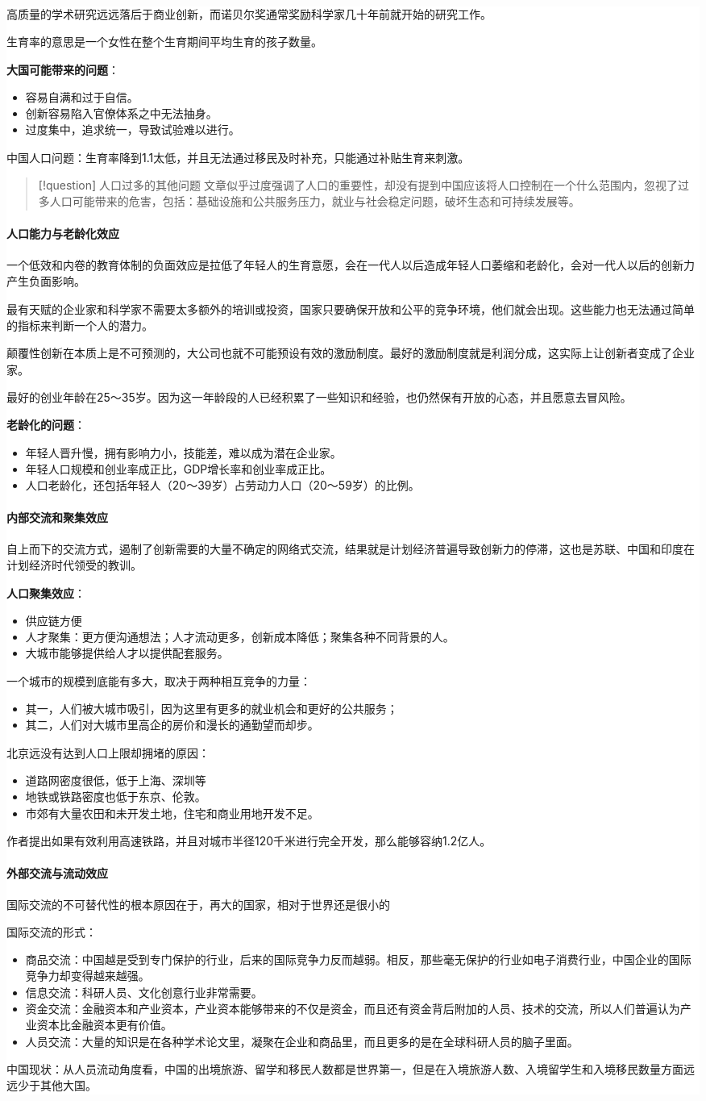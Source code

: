 高质量的学术研究远远落后于商业创新，而诺贝尔奖通常奖励科学家几十年前就开始的研究工作。

生育率的意思是一个女性在整个生育期间平均生育的孩子数量。

**大国可能带来的问题**：
- 容易自满和过于自信。
- 创新容易陷入官僚体系之中无法抽身。
- 过度集中，追求统一，导致试验难以进行。

中国人口问题：生育率降到1.1太低，并且无法通过移民及时补充，只能通过补贴生育来刺激。

> [!question] 人口过多的其他问题
> 文章似乎过度强调了人口的重要性，却没有提到中国应该将人口控制在一个什么范围内，忽视了过多人口可能带来的危害，包括：基础设施和公共服务压力，就业与社会稳定问题，破坏生态和可持续发展等。


#### 人口能力与老龄化效应
一个低效和内卷的教育体制的负面效应是拉低了年轻人的生育意愿，会在一代人以后造成年轻人口萎缩和老龄化，会对一代人以后的创新力产生负面影响。

最有天赋的企业家和科学家不需要太多额外的培训或投资，国家只要确保开放和公平的竞争环境，他们就会出现。这些能力也无法通过简单的指标来判断一个人的潜力。

颠覆性创新在本质上是不可预测的，大公司也就不可能预设有效的激励制度。最好的激励制度就是利润分成，这实际上让创新者变成了企业家。

最好的创业年龄在25～35岁。因为这一年龄段的人已经积累了一些知识和经验，也仍然保有开放的心态，并且愿意去冒风险。

**老龄化的问题**：
- 年轻人晋升慢，拥有影响力小，技能差，难以成为潜在企业家。
- 年轻人口规模和创业率成正比，GDP增长率和创业率成正比。
- 人口老龄化，还包括年轻人（20～39岁）占劳动力人口（20～59岁）的比例。

#### 内部交流和聚集效应
自上而下的交流方式，遏制了创新需要的大量不确定的网络式交流，结果就是计划经济普遍导致创新力的停滞，这也是苏联、中国和印度在计划经济时代领受的教训。

**人口聚集效应**：
- 供应链方便
- 人才聚集：更方便沟通想法；人才流动更多，创新成本降低；聚集各种不同背景的人。
- 大城市能够提供给人才以提供配套服务。

一个城市的规模到底能有多大，取决于两种相互竞争的力量：
- 其一，人们被大城市吸引，因为这里有更多的就业机会和更好的公共服务；
- 其二，人们对大城市里高企的房价和漫长的通勤望而却步。

北京远没有达到人口上限却拥堵的原因：
- 道路网密度很低，低于上海、深圳等
- 地铁或铁路密度也低于东京、伦敦。
- 市郊有大量农田和未开发土地，住宅和商业用地开发不足。

作者提出如果有效利用高速铁路，并且对城市半径120千米进行完全开发，那么能够容纳1.2亿人。

#### 外部交流与流动效应
国际交流的不可替代性的根本原因在于，再大的国家，相对于世界还是很小的

国际交流的形式：
- 商品交流：中国越是受到专门保护的行业，后来的国际竞争力反而越弱。相反，那些毫无保护的行业如电子消费行业，中国企业的国际竞争力却变得越来越强。
- 信息交流：科研人员、文化创意行业非常需要。
- 资金交流：金融资本和产业资本，产业资本能够带来的不仅是资金，而且还有资金背后附加的人员、技术的交流，所以人们普遍认为产业资本比金融资本更有价值。
- 人员交流：大量的知识是在各种学术论文里，凝聚在企业和商品里，而且更多的是在全球科研人员的脑子里面。

中国现状：从人员流动角度看，中国的出境旅游、留学和移民人数都是世界第一，但是在入境旅游人数、入境留学生和入境移民数量方面远远少于其他大国。
